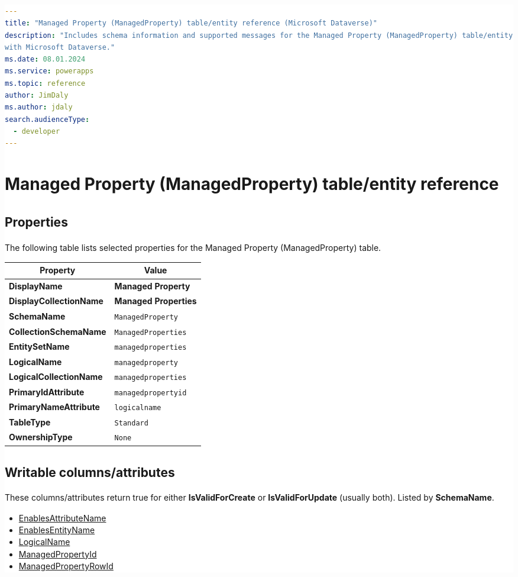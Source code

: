 ```yaml
---
title: "Managed Property (ManagedProperty) table/entity reference (Microsoft Dataverse)"
description: "Includes schema information and supported messages for the Managed Property (ManagedProperty) table/entity with Microsoft Dataverse."
ms.date: 08.01.2024
ms.service: powerapps
ms.topic: reference
author: JimDaly
ms.author: jdaly
search.audienceType: 
  - developer
---
```


# Managed Property (ManagedProperty) table/entity reference



## Properties

The following table lists selected properties for the Managed Property (ManagedProperty) table.

|Property|Value|
| --- | --- |
| **DisplayName** | **Managed Property** |
| **DisplayCollectionName** | **Managed Properties** |
| **SchemaName** | `ManagedProperty` |
| **CollectionSchemaName** | `ManagedProperties` |
| **EntitySetName** | `managedproperties`|
| **LogicalName** | `managedproperty` |
| **LogicalCollectionName** | `managedproperties` |
| **PrimaryIdAttribute** | `managedpropertyid` |
| **PrimaryNameAttribute** |`logicalname` |
| **TableType** | `Standard` |
| **OwnershipType** | `None` |

## Writable columns/attributes

These columns/attributes return true for either **IsValidForCreate** or **IsValidForUpdate** (usually both). Listed by **SchemaName**.

- [EnablesAttributeName](#BKMK_EnablesAttributeName)
- [EnablesEntityName](#BKMK_EnablesEntityName)
- [LogicalName](#BKMK_LogicalName)
- [ManagedPropertyId](#BKMK_ManagedPropertyId)
- [ManagedPropertyRowId](#BKMK_ManagedPropertyRowId)
